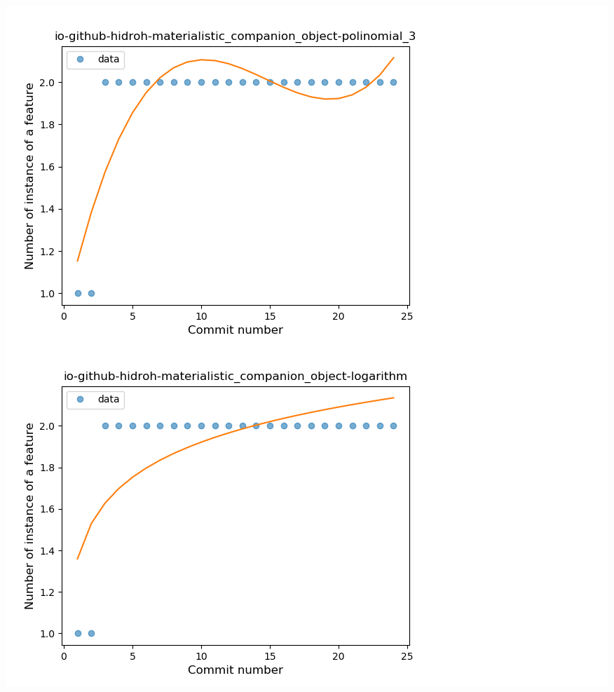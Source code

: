![io-github-hidroh-materialistic T11_3](../plots/io-github-hidroh-materialistic_companion_object_T11_3.png)
![io-github-hidroh-materialistic T6](../plots/io-github-hidroh-materialistic_companion_object_T6.png)